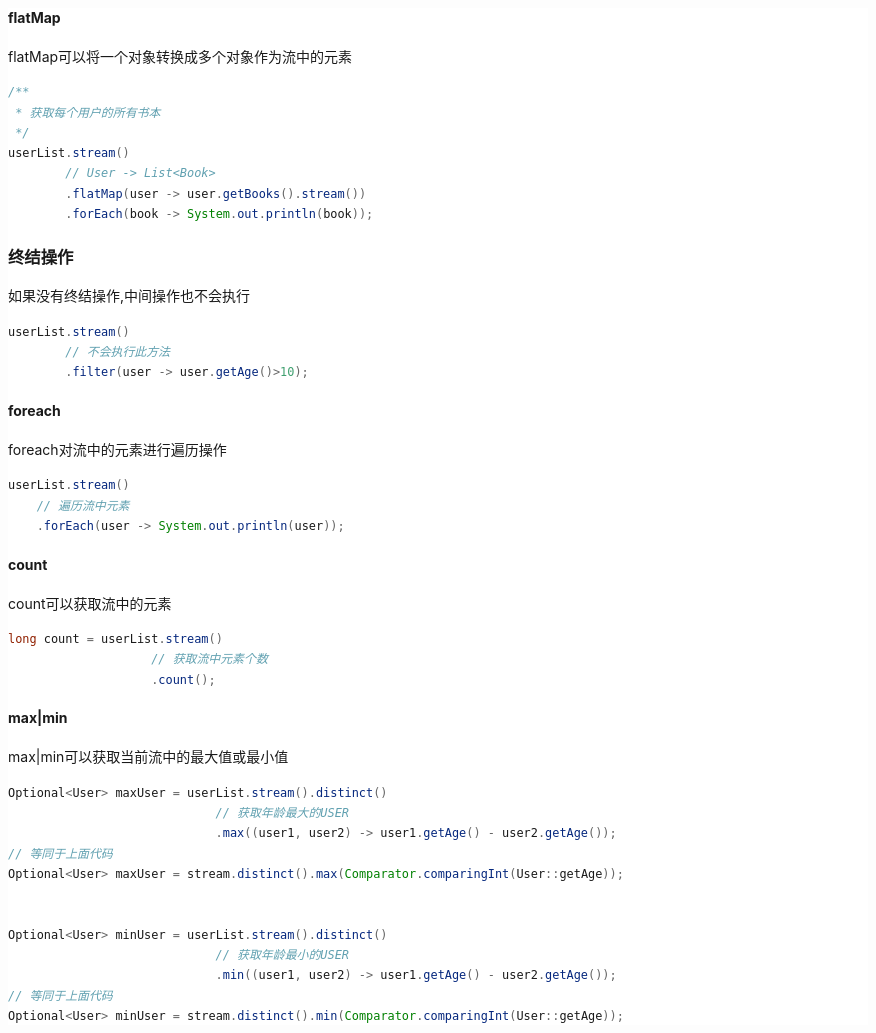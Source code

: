 

<h4>flatMap</h4>

flatMap可以将一个对象转换成多个对象作为流中的元素

~~~java
/**
 * 获取每个用户的所有书本
 */
userList.stream()
    	// User -> List<Book>
        .flatMap(user -> user.getBooks().stream())
        .forEach(book -> System.out.println(book));
~~~



### 终结操作

如果没有终结操作,中间操作也不会执行

~~~java
userList.stream()
    	// 不会执行此方法
        .filter(user -> user.getAge()>10);
~~~



<h4>foreach</h4>

foreach对流中的元素进行遍历操作

~~~java
userList.stream()
    // 遍历流中元素 
    .forEach(user -> System.out.println(user));
~~~



<h4>count</h4>

count可以获取流中的元素

~~~java
long count = userList.stream()
    				// 获取流中元素个数
    				.count();
~~~



<h4>max|min</h4>

max|min可以获取当前流中的最大值或最小值

~~~java
Optional<User> maxUser = userList.stream().distinct()
    						 // 获取年龄最大的USER
    						 .max((user1, user2) -> user1.getAge() - user2.getAge());
// 等同于上面代码
Optional<User> maxUser = stream.distinct().max(Comparator.comparingInt(User::getAge));


Optional<User> minUser = userList.stream().distinct()
    						 // 获取年龄最小的USER
    						 .min((user1, user2) -> user1.getAge() - user2.getAge());
// 等同于上面代码
Optional<User> minUser = stream.distinct().min(Comparator.comparingInt(User::getAge));
~~~
